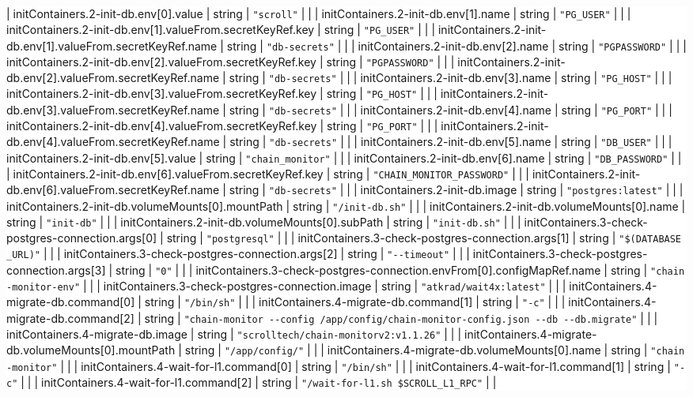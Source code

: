 | initContainers.2-init-db.env[0].value | string | `"scroll"` |  |
| initContainers.2-init-db.env[1].name | string | `"PG_USER"` |  |
| initContainers.2-init-db.env[1].valueFrom.secretKeyRef.key | string | `"PG_USER"` |  |
| initContainers.2-init-db.env[1].valueFrom.secretKeyRef.name | string | `"db-secrets"` |  |
| initContainers.2-init-db.env[2].name | string | `"PGPASSWORD"` |  |
| initContainers.2-init-db.env[2].valueFrom.secretKeyRef.key | string | `"PGPASSWORD"` |  |
| initContainers.2-init-db.env[2].valueFrom.secretKeyRef.name | string | `"db-secrets"` |  |
| initContainers.2-init-db.env[3].name | string | `"PG_HOST"` |  |
| initContainers.2-init-db.env[3].valueFrom.secretKeyRef.key | string | `"PG_HOST"` |  |
| initContainers.2-init-db.env[3].valueFrom.secretKeyRef.name | string | `"db-secrets"` |  |
| initContainers.2-init-db.env[4].name | string | `"PG_PORT"` |  |
| initContainers.2-init-db.env[4].valueFrom.secretKeyRef.key | string | `"PG_PORT"` |  |
| initContainers.2-init-db.env[4].valueFrom.secretKeyRef.name | string | `"db-secrets"` |  |
| initContainers.2-init-db.env[5].name | string | `"DB_USER"` |  |
| initContainers.2-init-db.env[5].value | string | `"chain_monitor"` |  |
| initContainers.2-init-db.env[6].name | string | `"DB_PASSWORD"` |  |
| initContainers.2-init-db.env[6].valueFrom.secretKeyRef.key | string | `"CHAIN_MONITOR_PASSWORD"` |  |
| initContainers.2-init-db.env[6].valueFrom.secretKeyRef.name | string | `"db-secrets"` |  |
| initContainers.2-init-db.image | string | `"postgres:latest"` |  |
| initContainers.2-init-db.volumeMounts[0].mountPath | string | `"/init-db.sh"` |  |
| initContainers.2-init-db.volumeMounts[0].name | string | `"init-db"` |  |
| initContainers.2-init-db.volumeMounts[0].subPath | string | `"init-db.sh"` |  |
| initContainers.3-check-postgres-connection.args[0] | string | `"postgresql"` |  |
| initContainers.3-check-postgres-connection.args[1] | string | `"$(DATABASE_URL)"` |  |
| initContainers.3-check-postgres-connection.args[2] | string | `"--timeout"` |  |
| initContainers.3-check-postgres-connection.args[3] | string | `"0"` |  |
| initContainers.3-check-postgres-connection.envFrom[0].configMapRef.name | string | `"chain-monitor-env"` |  |
| initContainers.3-check-postgres-connection.image | string | `"atkrad/wait4x:latest"` |  |
| initContainers.4-migrate-db.command[0] | string | `"/bin/sh"` |  |
| initContainers.4-migrate-db.command[1] | string | `"-c"` |  |
| initContainers.4-migrate-db.command[2] | string | `"chain-monitor --config /app/config/chain-monitor-config.json --db --db.migrate"` |  |
| initContainers.4-migrate-db.image | string | `"scrolltech/chain-monitorv2:v1.1.26"` |  |
| initContainers.4-migrate-db.volumeMounts[0].mountPath | string | `"/app/config/"` |  |
| initContainers.4-migrate-db.volumeMounts[0].name | string | `"chain-monitor"` |  |
| initContainers.4-wait-for-l1.command[0] | string | `"/bin/sh"` |  |
| initContainers.4-wait-for-l1.command[1] | string | `"-c"` |  |
| initContainers.4-wait-for-l1.command[2] | string | `"/wait-for-l1.sh $SCROLL_L1_RPC"` |  |